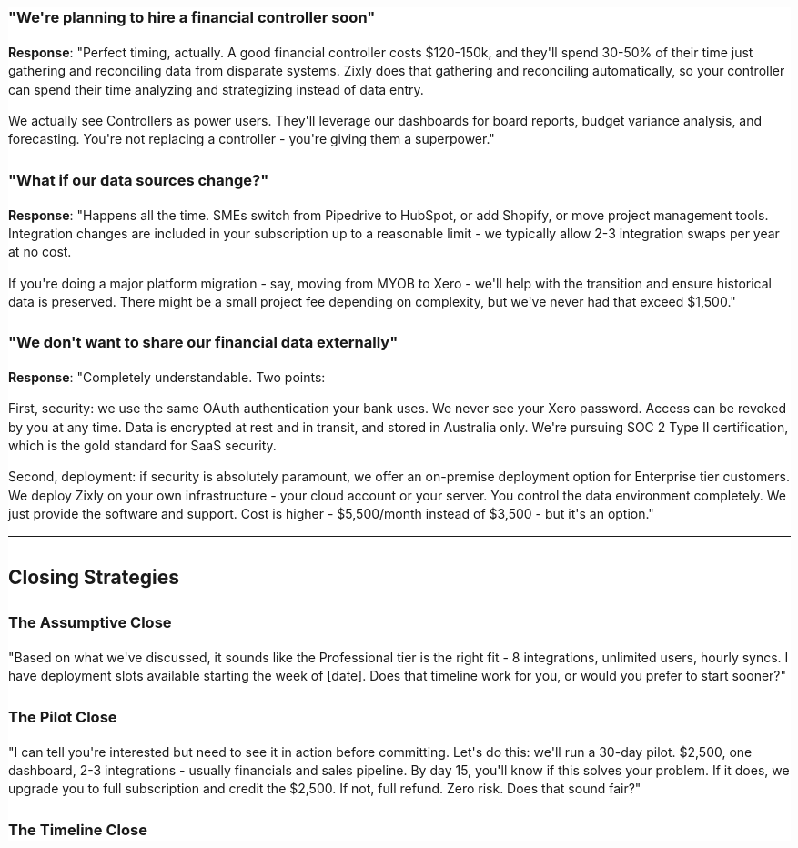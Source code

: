 ### "We're planning to hire a financial controller soon"

**Response**: "Perfect timing, actually. A good financial controller costs $120-150k, and they'll spend 30-50% of their time just gathering and reconciling data from disparate systems. Zixly does that gathering and reconciling automatically, so your controller can spend their time analyzing and strategizing instead of data entry.

We actually see Controllers as power users. They'll leverage our dashboards for board reports, budget variance analysis, and forecasting. You're not replacing a controller - you're giving them a superpower."

### "What if our data sources change?"

**Response**: "Happens all the time. SMEs switch from Pipedrive to HubSpot, or add Shopify, or move project management tools. Integration changes are included in your subscription up to a reasonable limit - we typically allow 2-3 integration swaps per year at no cost.

If you're doing a major platform migration - say, moving from MYOB to Xero - we'll help with the transition and ensure historical data is preserved. There might be a small project fee depending on complexity, but we've never had that exceed $1,500."

### "We don't want to share our financial data externally"

**Response**: "Completely understandable. Two points:

First, security: we use the same OAuth authentication your bank uses. We never see your Xero password. Access can be revoked by you at any time. Data is encrypted at rest and in transit, and stored in Australia only. We're pursuing SOC 2 Type II certification, which is the gold standard for SaaS security.

Second, deployment: if security is absolutely paramount, we offer an on-premise deployment option for Enterprise tier customers. We deploy Zixly on your own infrastructure - your cloud account or your server. You control the data environment completely. We just provide the software and support. Cost is higher - $5,500/month instead of $3,500 - but it's an option."

---

## Closing Strategies

### The Assumptive Close

"Based on what we've discussed, it sounds like the Professional tier is the right fit - 8 integrations, unlimited users, hourly syncs. I have deployment slots available starting the week of [date]. Does that timeline work for you, or would you prefer to start sooner?"

### The Pilot Close

"I can tell you're interested but need to see it in action before committing. Let's do this: we'll run a 30-day pilot. $2,500, one dashboard, 2-3 integrations - usually financials and sales pipeline. By day 15, you'll know if this solves your problem. If it does, we upgrade you to full subscription and credit the $2,500. If not, full refund. Zero risk. Does that sound fair?"

### The Timeline Close
